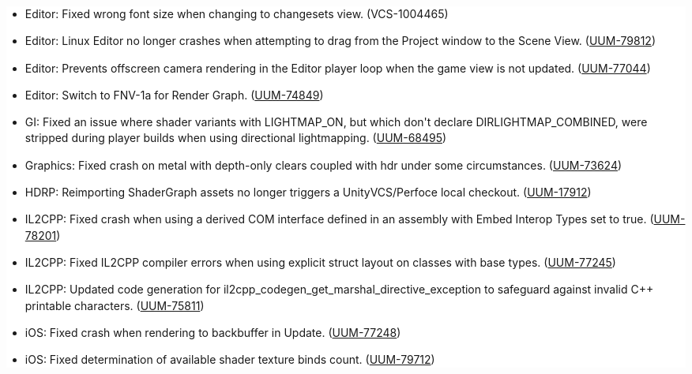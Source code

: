 - Editor: Fixed wrong font size when changing to changesets view.
    (VCS-1004465)

- Editor: Linux Editor no longer crashes when attempting to drag from the Project window to the Scene View.
    ([UUM-79812](https://issuetracker.unity3d.com/issues/linux-crash-on-pptr-operator-runtimeanimatorcontroller-star-const-when-saving-a-new-animation-file))

- Editor: Prevents offscreen camera rendering in the Editor player loop when the game view is not updated.
    ([UUM-77044](https://issuetracker.unity3d.com/issues/incorrect-and-unstable-count-of-tris-and-verts-when-camera-target-texture-field-is-set-to-any-rendertexture))

- Editor: Switch to FNV-1a for Render Graph.
    ([UUM-74849](https://issuetracker.unity3d.com/issues/a-wrong-compute-buffer-is-returned-in-a-render-pass-when-using-the-computebufferdesc-to-create-the-descriptors))

- GI: Fixed an issue where shader variants with LIGHTMAP_ON, but which don't declare DIRLIGHTMAP_COMBINED, were stripped during player builds when using directional lightmapping.
    ([UUM-68495](https://issuetracker.unity3d.com/issues/false-positive-shader-stripping-for-user-provided-shader-when-using-the-lightmap-on-preprocessor-directive))

- Graphics: Fixed crash on metal with depth-only clears coupled with hdr under some circumstances.
    ([UUM-73624](https://issuetracker.unity3d.com/issues/unity-crashes-or-an-error-metal-grabintorendertexture-mismatched-grab-pass-80-slash-92-is-thrown-and-the-game-view-becomes-corrupted-when-hdr-is-enabled-in-an-ios-module-after-enabling-and-disabling-the-frame-debugger-with-clear-flags-set-to-depth-only))

- HDRP: Reimporting ShaderGraph assets no longer triggers a UnityVCS/Perfoce local checkout.
    ([UUM-17912](https://issuetracker.unity3d.com/issues/shadergraphs-get-checked-out-in-perforce-every-time-they-get-reimported))

- IL2CPP: Fixed crash when using a derived COM interface defined in an assembly with Embed Interop Types set to true.
    ([UUM-78201](https://issuetracker.unity3d.com/issues/fix-and-re-expose-passthrough-api-which-is-currently-it-is-blocked-by-il2cpp-fails-to-properly-map-interface-methods))

- IL2CPP: Fixed IL2CPP compiler errors when using explicit struct layout on classes with base types.
    ([UUM-77245](https://issuetracker.unity3d.com/issues/il2cpp-compiler-errors-when-using-explicit-struct-layout-on-classes-with-base-types))

- IL2CPP: Updated code generation for il2cpp_codegen_get_marshal_directive_exception to safeguard against invalid C++ printable characters.
    ([UUM-75811](https://issuetracker.unity3d.com/issues/il2cpp-build-fails-when-using-type-names-with-special-characters))

- iOS: Fixed crash when rendering to backbuffer in Update.
    ([UUM-77248](https://issuetracker.unity3d.com/issues/ios-error-execution-of-the-command-buffer-was-aborted-due-to-an-error-during-execution-ignored-for-causing-prior-slash-excessive-gpu-errors-00000004-kiogpucommandbuffercallbackerrorsubmissionsignored-when-drawing-a-mesh-with-graphics-dot-drawmeshnow))

- iOS: Fixed determination of available shader texture binds count.
    ([UUM-79712](https://issuetracker.unity3d.com/issues/ios-too-many-texture-parameters-error-is-thrown-when-running-on-devices-that-support-the-number-of-parameters))
